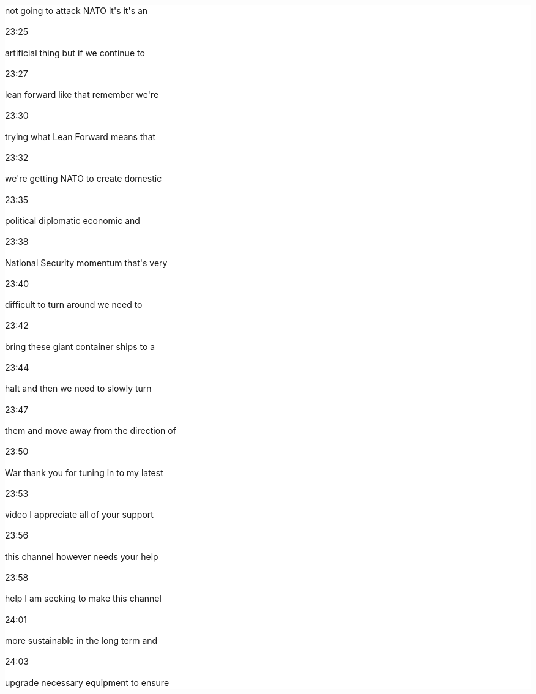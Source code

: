 not going to attack NATO it's it's an

23:25

artificial thing but if we continue to

23:27

lean forward like that remember we're

23:30

trying what Lean Forward means that

23:32

we're getting NATO to create domestic

23:35

political diplomatic economic and

23:38

National Security momentum that's very

23:40

difficult to turn around we need to

23:42

bring these giant container ships to a

23:44

halt and then we need to slowly turn

23:47

them and move away from the direction of

23:50

War thank you for tuning in to my latest

23:53

video I appreciate all of your support

23:56

this channel however needs your help

23:58

help I am seeking to make this channel

24:01

more sustainable in the long term and

24:03

upgrade necessary equipment to ensure
